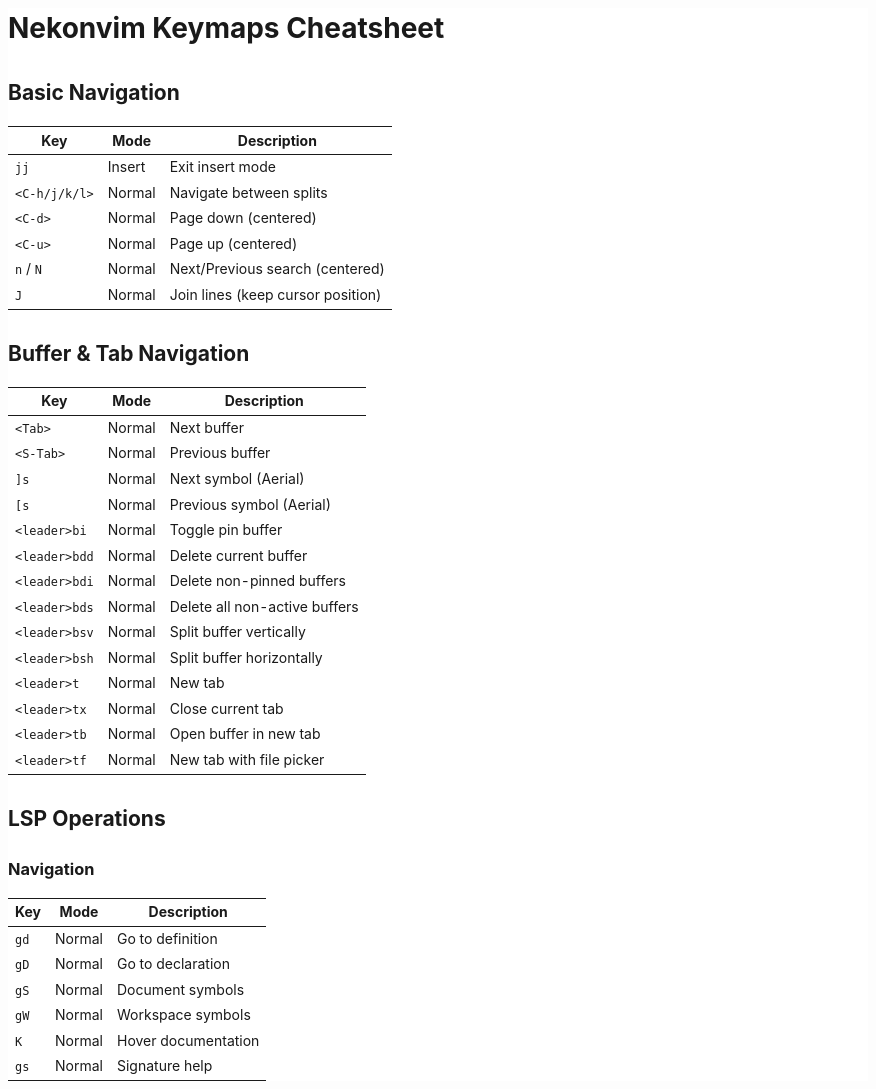 # Nekonvim Keymaps Cheatsheet

## Basic Navigation

| Key | Mode | Description |
|-----|------|-------------|
| `jj` | Insert | Exit insert mode |
| `<C-h/j/k/l>` | Normal | Navigate between splits |
| `<C-d>` | Normal | Page down (centered) |
| `<C-u>` | Normal | Page up (centered) |
| `n` / `N` | Normal | Next/Previous search (centered) |
| `J` | Normal | Join lines (keep cursor position) |

## Buffer & Tab Navigation

| Key | Mode | Description |
|-----|------|-------------|
| `<Tab>` | Normal | Next buffer |
| `<S-Tab>` | Normal | Previous buffer |
| `]s` | Normal | Next symbol (Aerial) |
| `[s` | Normal | Previous symbol (Aerial) |
| `<leader>bi` | Normal | Toggle pin buffer |
| `<leader>bdd` | Normal | Delete current buffer |
| `<leader>bdi` | Normal | Delete non-pinned buffers |
| `<leader>bds` | Normal | Delete all non-active buffers |
| `<leader>bsv` | Normal | Split buffer vertically |
| `<leader>bsh` | Normal | Split buffer horizontally |
| `<leader>t` | Normal | New tab |
| `<leader>tx` | Normal | Close current tab |
| `<leader>tb` | Normal | Open buffer in new tab |
| `<leader>tf` | Normal | New tab with file picker |

## LSP Operations

### Navigation
| Key | Mode | Description |
|-----|------|-------------|
| `gd` | Normal | Go to definition |
| `gD` | Normal | Go to declaration |
| `gS` | Normal | Document symbols |
| `gW` | Normal | Workspace symbols |
| `K` | Normal | Hover documentation |
| `gs` | Normal | Signature help |